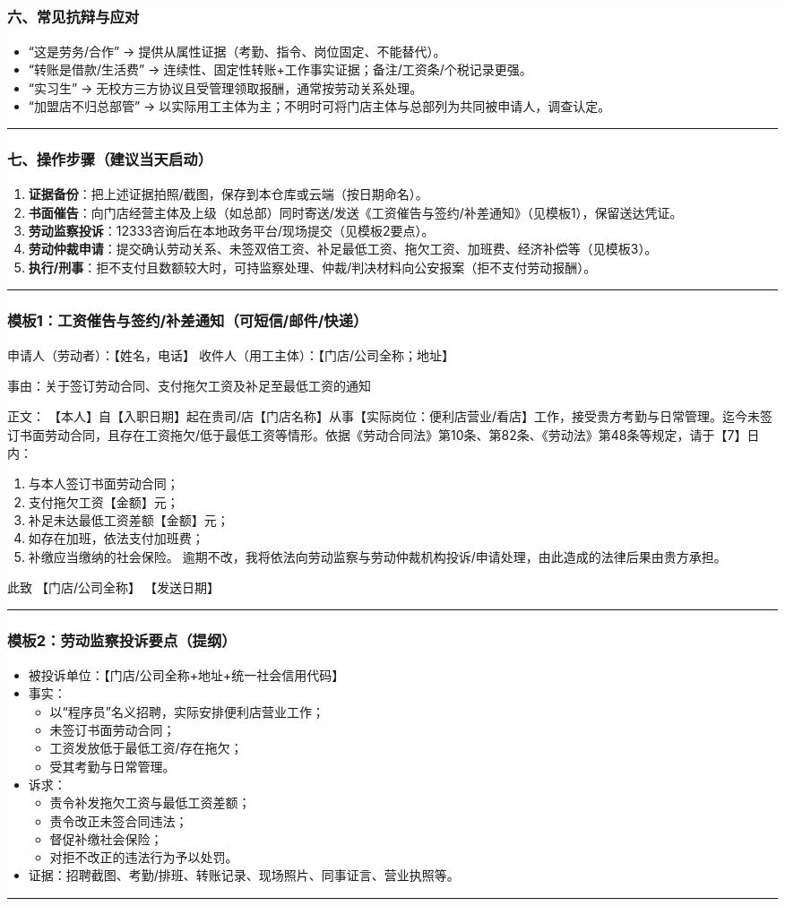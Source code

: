 ### 六、常见抗辩与应对
- “这是劳务/合作” → 提供从属性证据（考勤、指令、岗位固定、不能替代）。
- “转账是借款/生活费” → 连续性、固定性转账+工作事实证据；备注/工资条/个税记录更强。
- “实习生” → 无校方三方协议且受管理领取报酬，通常按劳动关系处理。
- “加盟店不归总部管” → 以实际用工主体为主；不明时可将门店主体与总部列为共同被申请人，调查认定。

---

### 七、操作步骤（建议当天启动）
1) **证据备份**：把上述证据拍照/截图，保存到本仓库或云端（按日期命名）。
2) **书面催告**：向门店经营主体及上级（如总部）同时寄送/发送《工资催告与签约/补差通知》（见模板1），保留送达凭证。
3) **劳动监察投诉**：12333咨询后在本地政务平台/现场提交（见模板2要点）。
4) **劳动仲裁申请**：提交确认劳动关系、未签双倍工资、补足最低工资、拖欠工资、加班费、经济补偿等（见模板3）。
5) **执行/刑事**：拒不支付且数额较大时，可持监察处理、仲裁/判决材料向公安报案（拒不支付劳动报酬）。

---

### 模板1：工资催告与签约/补差通知（可短信/邮件/快递）
申请人（劳动者）：【姓名，电话】
收件人（用工主体）：【门店/公司全称；地址】

事由：关于签订劳动合同、支付拖欠工资及补足至最低工资的通知

正文：
【本人】自【入职日期】起在贵司/店【门店名称】从事【实际岗位：便利店营业/看店】工作，接受贵方考勤与日常管理。迄今未签订书面劳动合同，且存在工资拖欠/低于最低工资等情形。依据《劳动合同法》第10条、第82条、《劳动法》第48条等规定，请于【7】日内：
1) 与本人签订书面劳动合同；
2) 支付拖欠工资【金额】元；
3) 补足未达最低工资差额【金额】元；
4) 如存在加班，依法支付加班费；
5) 补缴应当缴纳的社会保险。
逾期不改，我将依法向劳动监察与劳动仲裁机构投诉/申请处理，由此造成的法律后果由贵方承担。

此致
【门店/公司全称】
【发送日期】

---

### 模板2：劳动监察投诉要点（提纲）
- 被投诉单位：【门店/公司全称+地址+统一社会信用代码】
- 事实：
  - 以“程序员”名义招聘，实际安排便利店营业工作；
  - 未签订书面劳动合同；
  - 工资发放低于最低工资/存在拖欠；
  - 受其考勤与日常管理。
- 诉求：
  - 责令补发拖欠工资与最低工资差额；
  - 责令改正未签合同违法；
  - 督促补缴社会保险；
  - 对拒不改正的违法行为予以处罚。
- 证据：招聘截图、考勤/排班、转账记录、现场照片、同事证言、营业执照等。

---